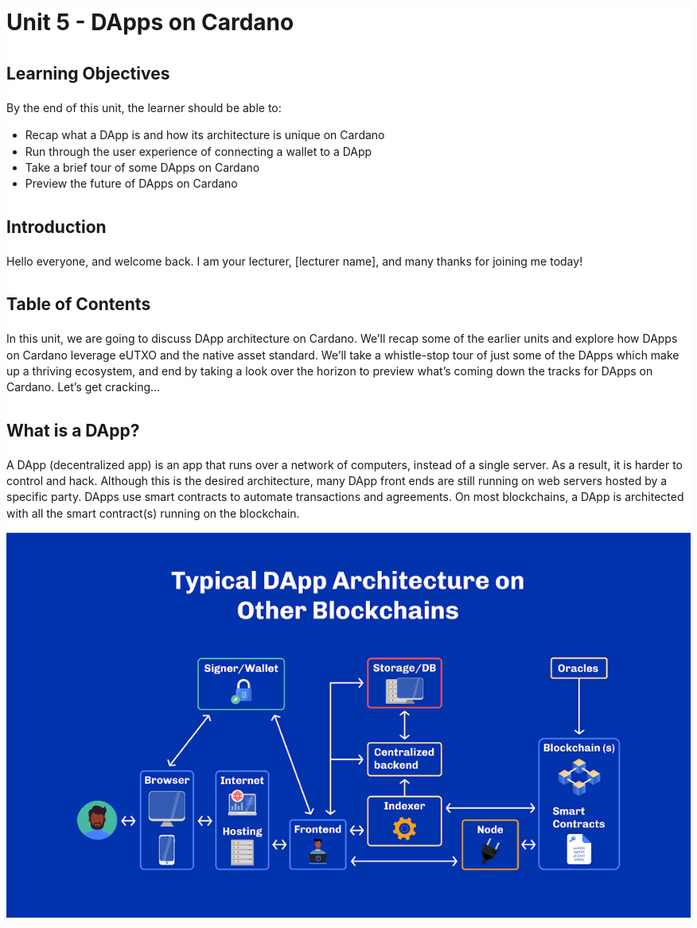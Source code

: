 # Unit 5 - DApps on Cardano

## Learning Objectives
By the end of this unit, the learner should be able to:
- Recap what a DApp is and  how its architecture is unique on Cardano
- Run through the user experience of connecting a wallet to a DApp
- Take a brief tour of some DApps on Cardano
- Preview the future of DApps on Cardano

## Introduction
Hello everyone, and welcome back. I am your lecturer, [lecturer name], and many thanks for joining me today!

## Table of Contents
In this unit, we are going to discuss DApp architecture on Cardano. We’ll recap some of the earlier units and explore how DApps on Cardano leverage eUTXO and the native asset standard. We’ll take a whistle-stop tour of just some of the DApps which make up a thriving ecosystem, and end by taking a look over the horizon to preview what’s coming down the tracks for DApps on Cardano. Let’s get cracking…

## What is a DApp?
A DApp (decentralized app) is an app that runs over a network of computers, instead of a single server. As a result, it is harder to control and hack. Although this is the desired architecture, many DApp front ends are still running on web servers hosted by a specific party. DApps use smart contracts to automate transactions and agreements. On most blockchains, a DApp is architected with all the smart contract(s) running on the blockchain.

![alt text](https://github.com/cardano-foundation/cardano-academy/blob/main/CBCA/Diagrams/4.5.1.png)
